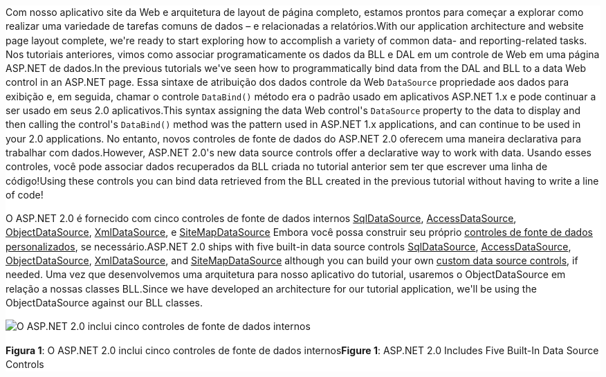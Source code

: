<span data-ttu-id="d3fac-108">Com nosso aplicativo site da Web e arquitetura de layout de página completo, estamos prontos para começar a explorar como realizar uma variedade de tarefas comuns de dados – e relacionadas a relatórios.</span><span class="sxs-lookup"><span data-stu-id="d3fac-108">With our application architecture and website page layout complete, we're ready to start exploring how to accomplish a variety of common data- and reporting-related tasks.</span></span> <span data-ttu-id="d3fac-109">Nos tutoriais anteriores, vimos como associar programaticamente os dados da BLL e DAL em um controle de Web em uma página ASP.NET de dados.</span><span class="sxs-lookup"><span data-stu-id="d3fac-109">In the previous tutorials we've seen how to programmatically bind data from the DAL and BLL to a data Web control in an ASP.NET page.</span></span> <span data-ttu-id="d3fac-110">Essa sintaxe de atribuição dos dados controle da Web `DataSource` propriedade aos dados para exibição e, em seguida, chamar o controle `DataBind()` método era o padrão usado em aplicativos ASP.NET 1.x e pode continuar a ser usado em seus 2.0 aplicativos.</span><span class="sxs-lookup"><span data-stu-id="d3fac-110">This syntax assigning the data Web control's `DataSource` property to the data to display and then calling the control's `DataBind()` method was the pattern used in ASP.NET 1.x applications, and can continue to be used in your 2.0 applications.</span></span> <span data-ttu-id="d3fac-111">No entanto, novos controles de fonte de dados do ASP.NET 2.0 oferecem uma maneira declarativa para trabalhar com dados.</span><span class="sxs-lookup"><span data-stu-id="d3fac-111">However, ASP.NET 2.0's new data source controls offer a declarative way to work with data.</span></span> <span data-ttu-id="d3fac-112">Usando esses controles, você pode associar dados recuperados da BLL criada no tutorial anterior sem ter que escrever uma linha de código!</span><span class="sxs-lookup"><span data-stu-id="d3fac-112">Using these controls you can bind data retrieved from the BLL created in the previous tutorial without having to write a line of code!</span></span>

<span data-ttu-id="d3fac-113">O ASP.NET 2.0 é fornecido com cinco controles de fonte de dados internos [SqlDataSource](https://msdn.microsoft.com/library/dz12d98w%28vs.80%29.aspx), [AccessDataSource](https://msdn.microsoft.com/library/8e5545e1.aspx), [ObjectDataSource](https://msdn.microsoft.com/library/9a4kyhcx.aspx), [XmlDataSource](https://msdn.microsoft.com/library/e8d8587a%28en-US,VS.80%29.aspx), e [SiteMapDataSource](https://msdn.microsoft.com/library/5ex9t96x%28en-US,VS.80%29.aspx) Embora você possa construir seu próprio [controles de fonte de dados personalizados](https://msdn.microsoft.com/library/default.asp?url=/library/dnvs05/html/DataSourceCon1.asp), se necessário.</span><span class="sxs-lookup"><span data-stu-id="d3fac-113">ASP.NET 2.0 ships with five built-in data source controls [SqlDataSource](https://msdn.microsoft.com/library/dz12d98w%28vs.80%29.aspx), [AccessDataSource](https://msdn.microsoft.com/library/8e5545e1.aspx), [ObjectDataSource](https://msdn.microsoft.com/library/9a4kyhcx.aspx), [XmlDataSource](https://msdn.microsoft.com/library/e8d8587a%28en-US,VS.80%29.aspx), and [SiteMapDataSource](https://msdn.microsoft.com/library/5ex9t96x%28en-US,VS.80%29.aspx) although you can build your own [custom data source controls](https://msdn.microsoft.com/library/default.asp?url=/library/dnvs05/html/DataSourceCon1.asp), if needed.</span></span> <span data-ttu-id="d3fac-114">Uma vez que desenvolvemos uma arquitetura para nosso aplicativo do tutorial, usaremos o ObjectDataSource em relação a nossas classes BLL.</span><span class="sxs-lookup"><span data-stu-id="d3fac-114">Since we have developed an architecture for our tutorial application, we'll be using the ObjectDataSource against our BLL classes.</span></span>

![O ASP.NET 2.0 inclui cinco controles de fonte de dados internos](displaying-data-with-the-objectdatasource-vb/_static/image1.png)

<span data-ttu-id="d3fac-116">**Figura 1**: O ASP.NET 2.0 inclui cinco controles de fonte de dados internos</span><span class="sxs-lookup"><span data-stu-id="d3fac-116">**Figure 1**: ASP.NET 2.0 Includes Five Built-In Data Source Controls</span></span>
